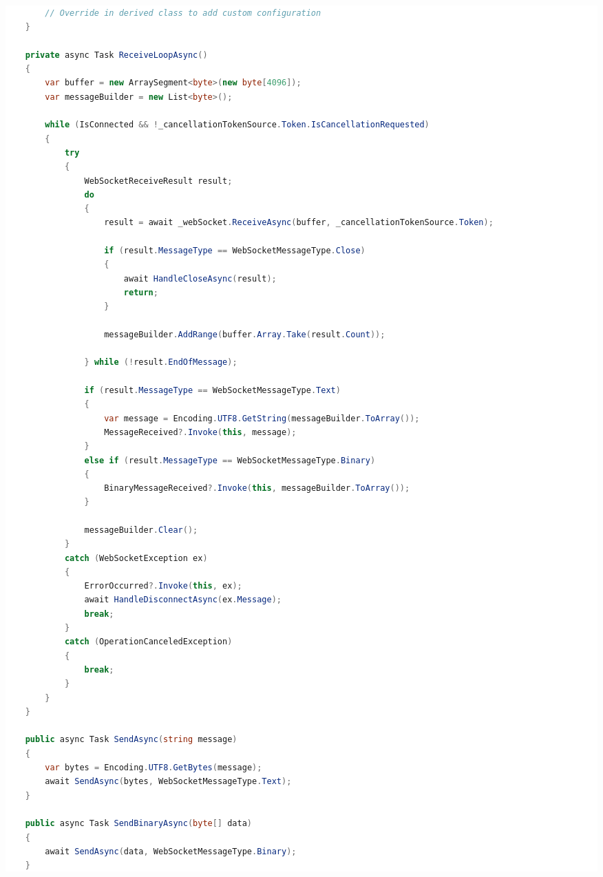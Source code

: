 ```csharp
        // Override in derived class to add custom configuration
    }

    private async Task ReceiveLoopAsync()
    {
        var buffer = new ArraySegment<byte>(new byte[4096]);
        var messageBuilder = new List<byte>();

        while (IsConnected && !_cancellationTokenSource.Token.IsCancellationRequested)
        {
            try
            {
                WebSocketReceiveResult result;
                do
                {
                    result = await _webSocket.ReceiveAsync(buffer, _cancellationTokenSource.Token);

                    if (result.MessageType == WebSocketMessageType.Close)
                    {
                        await HandleCloseAsync(result);
                        return;
                    }

                    messageBuilder.AddRange(buffer.Array.Take(result.Count));

                } while (!result.EndOfMessage);

                if (result.MessageType == WebSocketMessageType.Text)
                {
                    var message = Encoding.UTF8.GetString(messageBuilder.ToArray());
                    MessageReceived?.Invoke(this, message);
                }
                else if (result.MessageType == WebSocketMessageType.Binary)
                {
                    BinaryMessageReceived?.Invoke(this, messageBuilder.ToArray());
                }

                messageBuilder.Clear();
            }
            catch (WebSocketException ex)
            {
                ErrorOccurred?.Invoke(this, ex);
                await HandleDisconnectAsync(ex.Message);
                break;
            }
            catch (OperationCanceledException)
            {
                break;
            }
        }
    }

    public async Task SendAsync(string message)
    {
        var bytes = Encoding.UTF8.GetBytes(message);
        await SendAsync(bytes, WebSocketMessageType.Text);
    }

    public async Task SendBinaryAsync(byte[] data)
    {
        await SendAsync(data, WebSocketMessageType.Binary);
    }

```